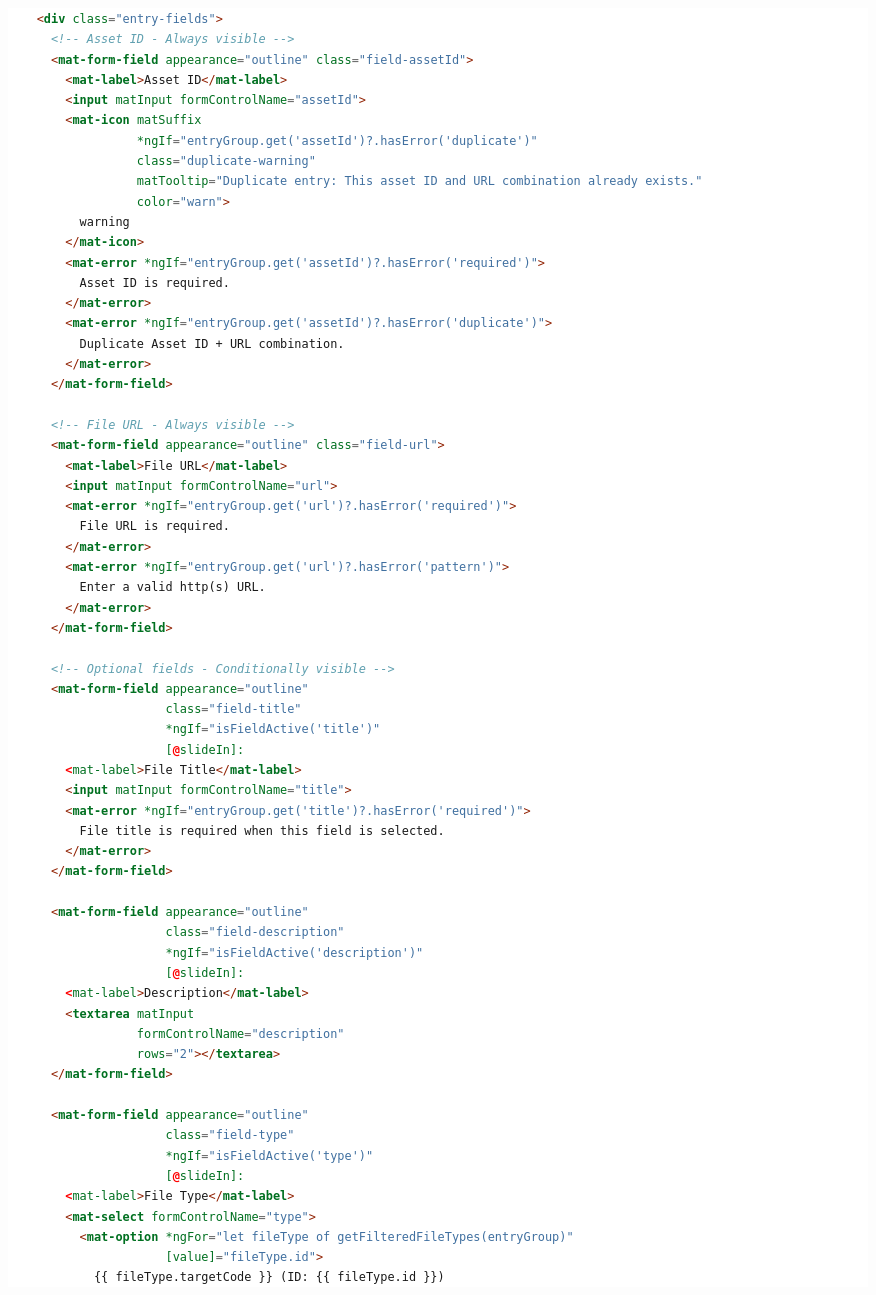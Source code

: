 ```html
    <div class="entry-fields">
      <!-- Asset ID - Always visible -->
      <mat-form-field appearance="outline" class="field-assetId">
        <mat-label>Asset ID</mat-label>
        <input matInput formControlName="assetId">
        <mat-icon matSuffix 
                  *ngIf="entryGroup.get('assetId')?.hasError('duplicate')"
                  class="duplicate-warning"
                  matTooltip="Duplicate entry: This asset ID and URL combination already exists."
                  color="warn">
          warning
        </mat-icon>
        <mat-error *ngIf="entryGroup.get('assetId')?.hasError('required')">
          Asset ID is required.
        </mat-error>
        <mat-error *ngIf="entryGroup.get('assetId')?.hasError('duplicate')">
          Duplicate Asset ID + URL combination.
        </mat-error>
      </mat-form-field>
      
      <!-- File URL - Always visible -->
      <mat-form-field appearance="outline" class="field-url">
        <mat-label>File URL</mat-label>
        <input matInput formControlName="url">
        <mat-error *ngIf="entryGroup.get('url')?.hasError('required')">
          File URL is required.
        </mat-error>
        <mat-error *ngIf="entryGroup.get('url')?.hasError('pattern')">
          Enter a valid http(s) URL.
        </mat-error>
      </mat-form-field>
      
      <!-- Optional fields - Conditionally visible -->
      <mat-form-field appearance="outline" 
                      class="field-title"
                      *ngIf="isFieldActive('title')"
                      [@slideIn]:
        <mat-label>File Title</mat-label>
        <input matInput formControlName="title">
        <mat-error *ngIf="entryGroup.get('title')?.hasError('required')">
          File title is required when this field is selected.
        </mat-error>
      </mat-form-field>
      
      <mat-form-field appearance="outline" 
                      class="field-description"
                      *ngIf="isFieldActive('description')"
                      [@slideIn]:
        <mat-label>Description</mat-label>
        <textarea matInput 
                  formControlName="description" 
                  rows="2"></textarea>
      </mat-form-field>
      
      <mat-form-field appearance="outline" 
                      class="field-type"
                      *ngIf="isFieldActive('type')"
                      [@slideIn]:
        <mat-label>File Type</mat-label>
        <mat-select formControlName="type">
          <mat-option *ngFor="let fileType of getFilteredFileTypes(entryGroup)" 
                      [value]="fileType.id">
            {{ fileType.targetCode }} (ID: {{ fileType.id }})
```